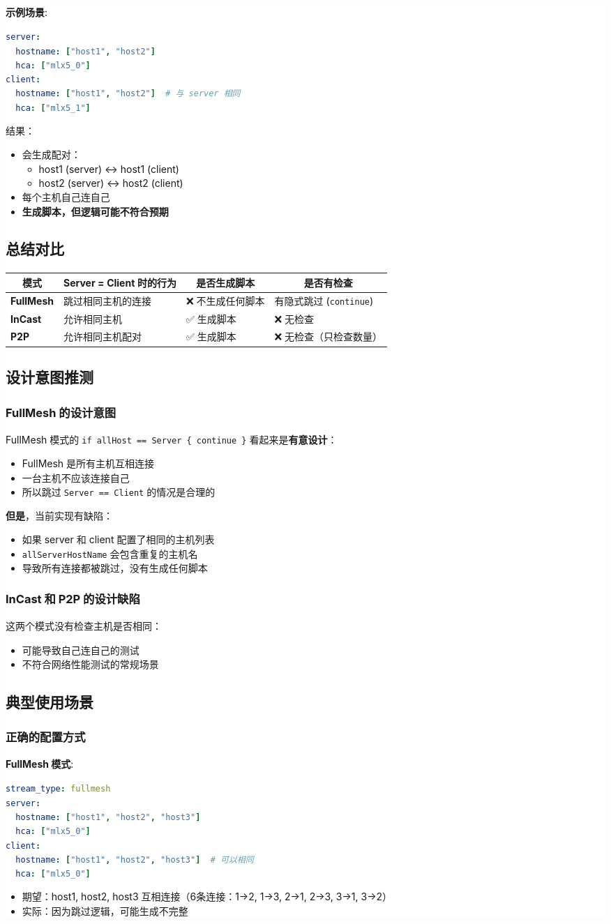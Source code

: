 **示例场景**:
```yaml
server:
  hostname: ["host1", "host2"]
  hca: ["mlx5_0"]
client:
  hostname: ["host1", "host2"]  # 与 server 相同
  hca: ["mlx5_1"]
```

结果：
- 会生成配对：
  - host1 (server) ↔ host1 (client)
  - host2 (server) ↔ host2 (client)
- 每个主机自己连自己
- **生成脚本，但逻辑可能不符合预期**

## 总结对比

| 模式 | Server = Client 时的行为 | 是否生成脚本 | 是否有检查 |
|------|-------------------------|-------------|-----------|
| **FullMesh** | 跳过相同主机的连接 | ❌ 不生成任何脚本 | 有隐式跳过 (`continue`) |
| **InCast** | 允许相同主机 | ✅ 生成脚本 | ❌ 无检查 |
| **P2P** | 允许相同主机配对 | ✅ 生成脚本 | ❌ 无检查（只检查数量） |

## 设计意图推测

### FullMesh 的设计意图
FullMesh 模式的 `if allHost == Server { continue }` 看起来是**有意设计**：
- FullMesh 是所有主机互相连接
- 一台主机不应该连接自己
- 所以跳过 `Server == Client` 的情况是合理的

**但是**，当前实现有缺陷：
- 如果 server 和 client 配置了相同的主机列表
- `allServerHostName` 会包含重复的主机名
- 导致所有连接都被跳过，没有生成任何脚本

### InCast 和 P2P 的设计缺陷
这两个模式没有检查主机是否相同：
- 可能导致自己连自己的测试
- 不符合网络性能测试的常规场景

## 典型使用场景

### 正确的配置方式

**FullMesh 模式**:
```yaml
stream_type: fullmesh
server:
  hostname: ["host1", "host2", "host3"]
  hca: ["mlx5_0"]
client:
  hostname: ["host1", "host2", "host3"]  # 可以相同
  hca: ["mlx5_0"]
```
- 期望：host1, host2, host3 互相连接（6条连接：1→2, 1→3, 2→1, 2→3, 3→1, 3→2）
- 实际：因为跳过逻辑，可能生成不完整
